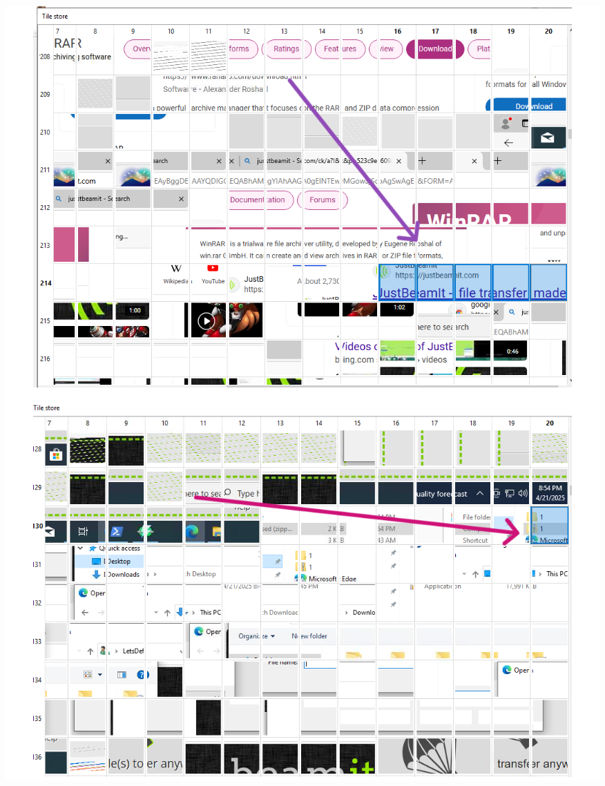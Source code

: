 <figure><img src="../.gitbook/assets/Screenshot (1916).png" alt=""><figcaption></figcaption></figure>

<figure><img src="../.gitbook/assets/Screenshot (1917).png" alt=""><figcaption></figcaption></figure>